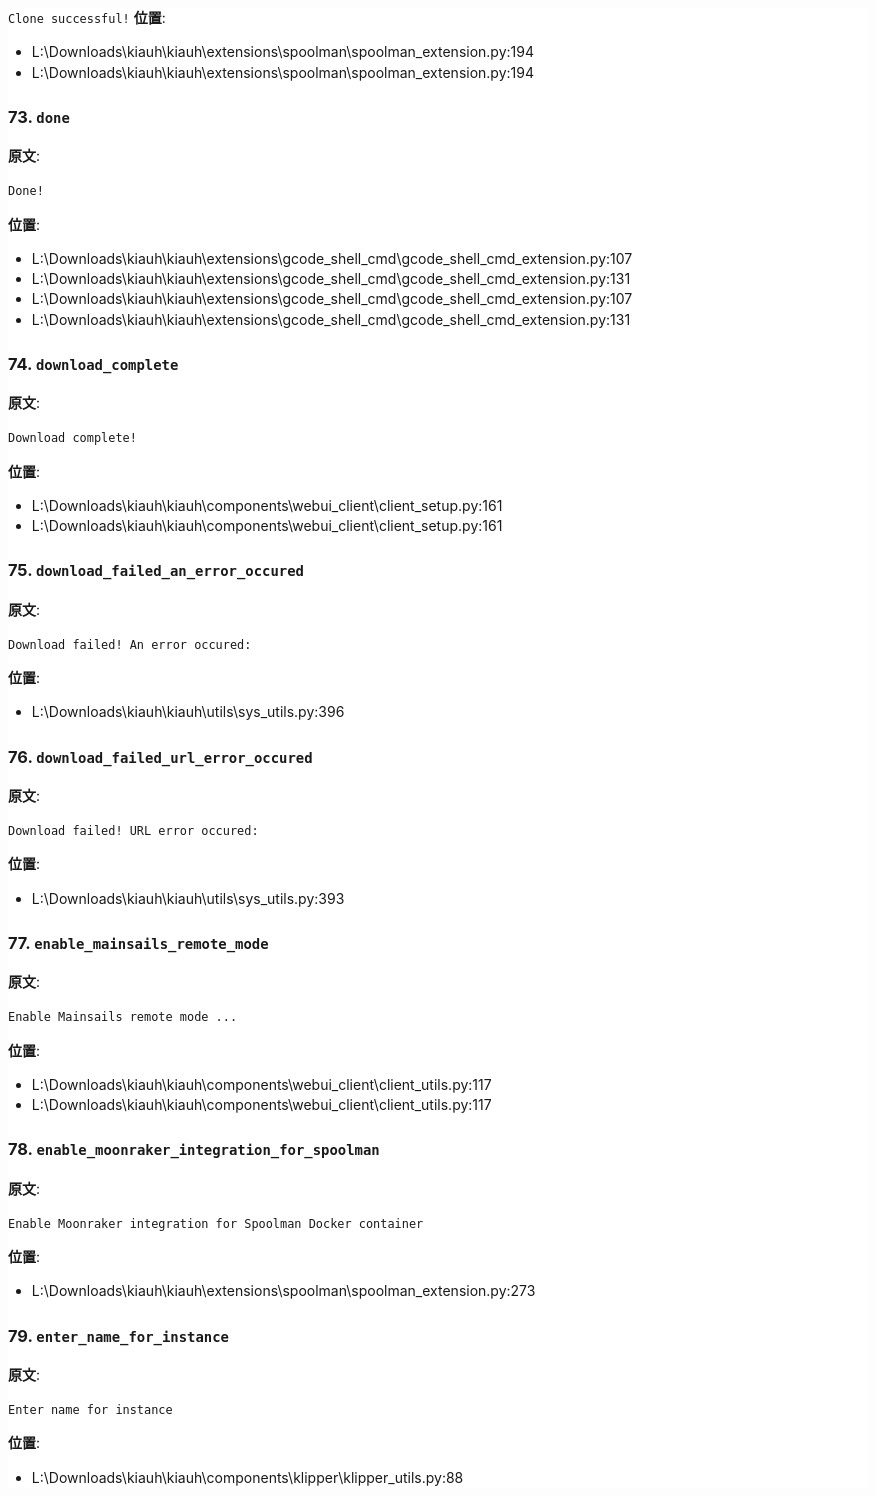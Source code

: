 ```Clone successful!```
**位置**:
- L:\Downloads\kiauh\kiauh\extensions\spoolman\spoolman_extension.py:194
- L:\Downloads\kiauh\kiauh\extensions\spoolman\spoolman_extension.py:194

### 73. `done`
**原文**:

```Done!```

**位置**:
- L:\Downloads\kiauh\kiauh\extensions\gcode_shell_cmd\gcode_shell_cmd_extension.py:107
- L:\Downloads\kiauh\kiauh\extensions\gcode_shell_cmd\gcode_shell_cmd_extension.py:131
- L:\Downloads\kiauh\kiauh\extensions\gcode_shell_cmd\gcode_shell_cmd_extension.py:107
- L:\Downloads\kiauh\kiauh\extensions\gcode_shell_cmd\gcode_shell_cmd_extension.py:131

### 74. `download_complete`
**原文**:

```Download complete!```

**位置**:
- L:\Downloads\kiauh\kiauh\components\webui_client\client_setup.py:161
- L:\Downloads\kiauh\kiauh\components\webui_client\client_setup.py:161

### 75. `download_failed_an_error_occured`
**原文**:

```Download failed! An error occured: ```

**位置**:
- L:\Downloads\kiauh\kiauh\utils\sys_utils.py:396

### 76. `download_failed_url_error_occured`
**原文**:

```Download failed! URL error occured: ```

**位置**:
- L:\Downloads\kiauh\kiauh\utils\sys_utils.py:393

### 77. `enable_mainsails_remote_mode`
**原文**:

```Enable Mainsails remote mode ...```

**位置**:
- L:\Downloads\kiauh\kiauh\components\webui_client\client_utils.py:117
- L:\Downloads\kiauh\kiauh\components\webui_client\client_utils.py:117

### 78. `enable_moonraker_integration_for_spoolman`
**原文**:

```Enable Moonraker integration for Spoolman Docker container```

**位置**:
- L:\Downloads\kiauh\kiauh\extensions\spoolman\spoolman_extension.py:273

### 79. `enter_name_for_instance`
**原文**:

```Enter name for instance ```

**位置**:
- L:\Downloads\kiauh\kiauh\components\klipper\klipper_utils.py:88
```